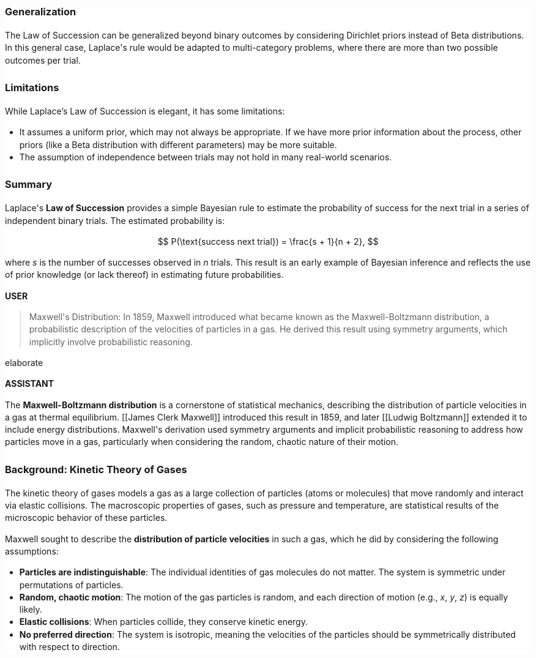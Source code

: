 ### Generalization

The Law of Succession can be generalized beyond binary outcomes by considering Dirichlet priors instead of Beta distributions. In this general case, Laplace's rule would be adapted to multi-category problems, where there are more than two possible outcomes per trial.

### Limitations

While Laplace’s Law of Succession is elegant, it has some limitations:
- It assumes a uniform prior, which may not always be appropriate. If we have more prior information about the process, other priors (like a Beta distribution with different parameters) may be more suitable.
- The assumption of independence between trials may not hold in many real-world scenarios.

### Summary

Laplace's **Law of Succession** provides a simple Bayesian rule to estimate the probability of success for the next trial in a series of independent binary trials. The estimated probability is:

$$ P(\text{success next trial}) = \frac{s + 1}{n + 2}, $$

where $s$ is the number of successes observed in $n$ trials. This result is an early example of Bayesian inference and reflects the use of prior knowledge (or lack thereof) in estimating future probabilities.


**USER**

> Maxwell's Distribution: In 1859, Maxwell introduced what became known as the Maxwell-Boltzmann distribution, a probabilistic description of the velocities of particles in a gas. He derived this result using symmetry arguments, which implicitly involve probabilistic reasoning.

elaborate


**ASSISTANT**

The **Maxwell-Boltzmann distribution** is a cornerstone of statistical mechanics, describing the distribution of particle velocities in a gas at thermal equilibrium. [[James Clerk Maxwell]] introduced this result in 1859, and later [[Ludwig Boltzmann]] extended it to include energy distributions. Maxwell's derivation used symmetry arguments and implicit probabilistic reasoning to address how particles move in a gas, particularly when considering the random, chaotic nature of their motion.

### Background: Kinetic Theory of Gases

The kinetic theory of gases models a gas as a large collection of particles (atoms or molecules) that move randomly and interact via elastic collisions. The macroscopic properties of gases, such as pressure and temperature, are statistical results of the microscopic behavior of these particles. 

Maxwell sought to describe the **distribution of particle velocities** in such a gas, which he did by considering the following assumptions:
- **Particles are indistinguishable**: The individual identities of gas molecules do not matter. The system is symmetric under permutations of particles.
- **Random, chaotic motion**: The motion of the gas particles is random, and each direction of motion (e.g., $x$, $y$, $z$) is equally likely.
- **Elastic collisions**: When particles collide, they conserve kinetic energy.
- **No preferred direction**: The system is isotropic, meaning the velocities of the particles should be symmetrically distributed with respect to direction.

